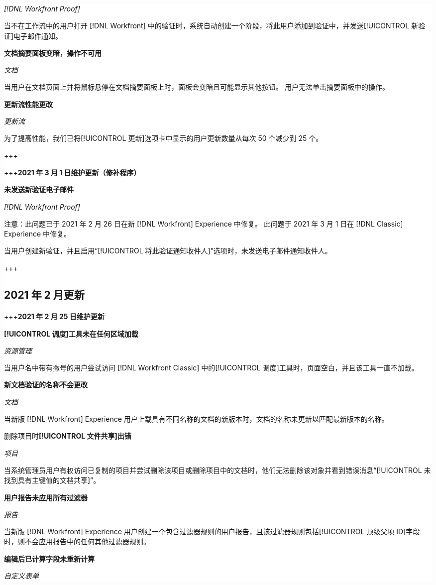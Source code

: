 _[!DNL Workfront Proof]_

当不在工作流中的用户打开 [!DNL Workfront] 中的验证时，系统自动创建一个阶段，将此用户添加到验证中，并发送[!UICONTROL 新验证]电子邮件通知。

**文档摘要面板变暗，操作不可用**

_文档_

当用户在文档页面上并将鼠标悬停在文档摘要面板上时，面板会变暗且可能显示其他按钮。 用户无法单击摘要面板中的操作。

**更新流性能更改**

_更新流_

为了提高性能，我们已将[!UICONTROL 更新]选项卡中显示的用户更新数量从每次 50 个减少到 25 个。

+++

+++**2021 年 3 月 1 日维护更新（修补程序）**

**未发送新验证电子邮件**

_[!DNL Workfront Proof]_

注意：此问题已于 2021 年 2 月 26 日在新 [!DNL Workfront] Experience 中修复。
此问题于 2021 年 3 月 1 日在 [!DNL Classic] Experience 中修复。

当用户创建新验证，并且启用“[!UICONTROL 将此验证通知收件人]”选项时，未发送电子邮件通知收件人。

+++


## 2021 年 2 月更新

+++**2021 年 2 月 25 日维护更新**

**[!UICONTROL 调度]工具未在任何区域加载**

_资源管理_

当用户名中带有撇号的用户尝试访问 [!DNL Workfront Classic] 中的[!UICONTROL 调度]工具时，页面空白，并且该工具一直不加载。

**新文档验证的名称不会更改**

_文档_

当新版 [!DNL Workfront] Experience 用户上载具有不同名称的文档的新版本时，文档的名称未更新以匹配最新版本的名称。

删除项目时&#x200B;**[!UICONTROL 文件共享]出错**

_项目_

当系统管理员用户有权访问已复制的项目并尝试删除该项目或删除项目中的文档时，他们无法删除该对象并看到错误消息“[!UICONTROL 未找到具有主键值的文档共享]”。

**用户报告未应用所有过滤器**

_报告_

当新版 [!DNL Workfront] Experience 用户创建一个包含过滤器规则的用户报告，且该过滤器规则包括[!UICONTROL 顶级父项 ID]字段时，则不会应用报告中的任何其他过滤器规则。

**编辑后已计算字段未重新计算**

_自定义表单_
